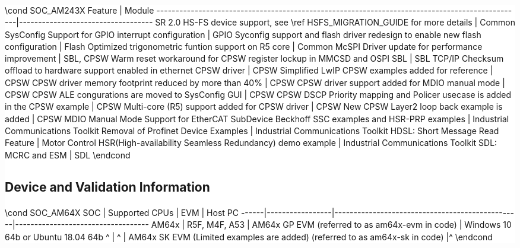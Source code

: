 \cond SOC_AM243X
Feature                                                                                         | Module
------------------------------------------------------------------------------------------------|-----------------------------------
SR 2.0 HS-FS device support, see \ref HSFS_MIGRATION_GUIDE for more details                     | Common
SysConfig Support for GPIO interrupt configuration                                              | GPIO
Syconfig support and flash driver redesign to enable new flash configuration                    | Flash
Optimized trigonometric funtion support on R5 core                                              | Common
McSPI Driver update for performance improvement                                                 | SBL, CPSW
Warm reset workaround for CPSW register lockup in MMCSD and OSPI SBL                            | SBL
TCP/IP Checksum offload to hardware support enabled in ethernet CPSW driver                     | CPSW
Simplified LwIP CPSW examples added for reference                                               | CPSW
CPSW driver memory footprint reduced by more than 40%                                           | CPSW
CPSW driver support added for MDIO manual mode                                                  | CPSW
CPSW ALE congurations are moved to SysConfig GUI                                                | CPSW
CPSW DSCP Priority mapping and Policer usecase is added in the CPSW example                     | CPSW
Multi-core (R5) support added for CPSW driver                                                   | CPSW
New CPSW Layer2 loop back example is added                                                      | CPSW
MDIO Manual Mode Support for EtherCAT SubDevice Beckhoff SSC examples and HSR-PRP examples          | Industrial Communications Toolkit
Removal of Profinet Device Examples                                                             | Industrial Communications Toolkit
HDSL: Short Message Read Feature                                                                | Motor Control
HSR(High-availability Seamless Redundancy) demo example                                         | Industrial Communications Toolkit
SDL: MCRC and ESM                                                                               | SDL
\endcond

## Device and Validation Information

\cond SOC_AM64X
SOC   | Supported CPUs  | EVM                                             | Host PC
------|-----------------|-------------------------------------------------|-----------------------------------
AM64x | R5F, M4F, A53   | AM64x GP EVM (referred to as am64x-evm in code) | Windows 10 64b or Ubuntu 18.04 64b
^     | ^               | AM64x SK EVM (Limited examples are added) (referred to as am64x-sk in code) |^
\endcond

